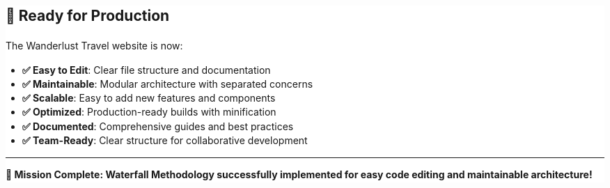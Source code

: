 ## 🚀 Ready for Production

The Wanderlust Travel website is now:
- **✅ Easy to Edit**: Clear file structure and documentation
- **✅ Maintainable**: Modular architecture with separated concerns
- **✅ Scalable**: Easy to add new features and components
- **✅ Optimized**: Production-ready builds with minification
- **✅ Documented**: Comprehensive guides and best practices
- **✅ Team-Ready**: Clear structure for collaborative development

---

**🎯 Mission Complete: Waterfall Methodology successfully implemented for easy code editing and maintainable architecture!**
